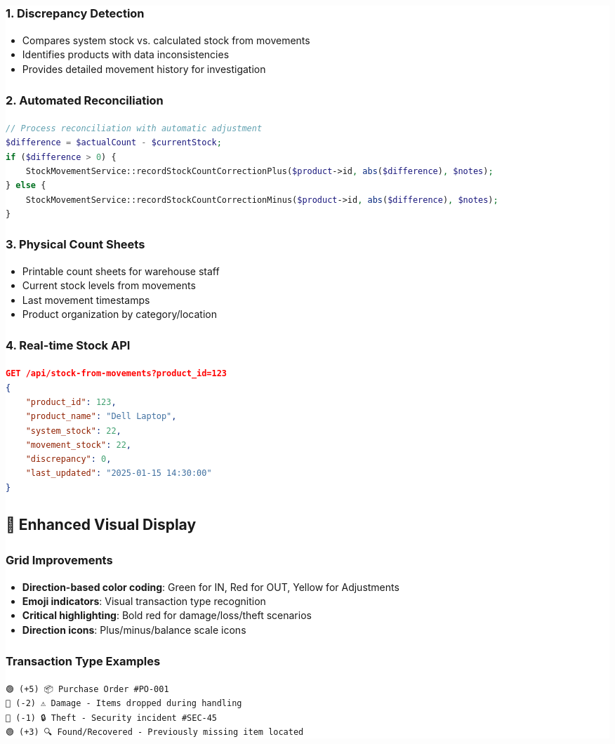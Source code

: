### **1. Discrepancy Detection**
- Compares system stock vs. calculated stock from movements
- Identifies products with data inconsistencies
- Provides detailed movement history for investigation

### **2. Automated Reconciliation**
```php
// Process reconciliation with automatic adjustment
$difference = $actualCount - $currentStock;
if ($difference > 0) {
    StockMovementService::recordStockCountCorrectionPlus($product->id, abs($difference), $notes);
} else {
    StockMovementService::recordStockCountCorrectionMinus($product->id, abs($difference), $notes);
}
```

### **3. Physical Count Sheets**
- Printable count sheets for warehouse staff
- Current stock levels from movements
- Last movement timestamps
- Product organization by category/location

### **4. Real-time Stock API**
```json
GET /api/stock-from-movements?product_id=123
{
    "product_id": 123,
    "product_name": "Dell Laptop",
    "system_stock": 22,
    "movement_stock": 22,
    "discrepancy": 0,
    "last_updated": "2025-01-15 14:30:00"
}
```

## 🎨 Enhanced Visual Display

### **Grid Improvements**
- **Direction-based color coding**: Green for IN, Red for OUT, Yellow for Adjustments
- **Emoji indicators**: Visual transaction type recognition
- **Critical highlighting**: Bold red for damage/loss/theft scenarios
- **Direction icons**: Plus/minus/balance scale icons

### **Transaction Type Examples**
```
🟢 (+5) 📦 Purchase Order #PO-001
🔴 (-2) ⚠️ Damage - Items dropped during handling
🔴 (-1) 🔒 Theft - Security incident #SEC-45
🟢 (+3) 🔍 Found/Recovered - Previously missing item located
```

